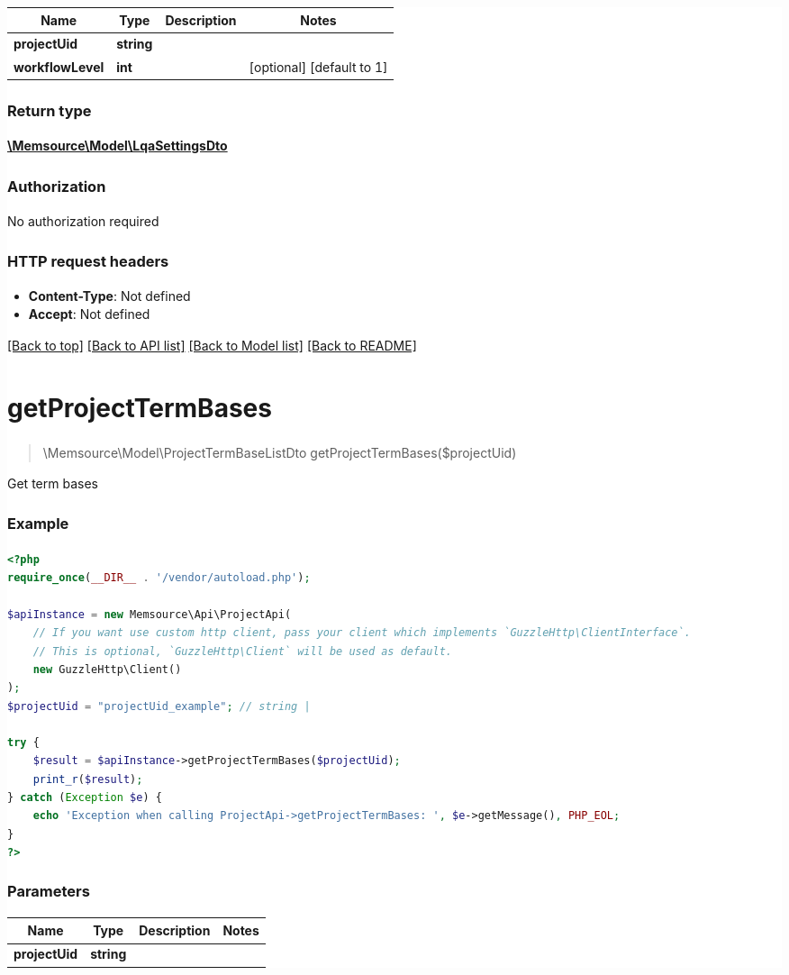 Name | Type | Description  | Notes
------------- | ------------- | ------------- | -------------
 **projectUid** | **string**|  |
 **workflowLevel** | **int**|  | [optional] [default to 1]

### Return type

[**\Memsource\Model\LqaSettingsDto**](../Model/LqaSettingsDto.md)

### Authorization

No authorization required

### HTTP request headers

 - **Content-Type**: Not defined
 - **Accept**: Not defined

[[Back to top]](#) [[Back to API list]](../../README.md#documentation-for-api-endpoints) [[Back to Model list]](../../README.md#documentation-for-models) [[Back to README]](../../README.md)

# **getProjectTermBases**
> \Memsource\Model\ProjectTermBaseListDto getProjectTermBases($projectUid)

Get term bases



### Example
```php
<?php
require_once(__DIR__ . '/vendor/autoload.php');

$apiInstance = new Memsource\Api\ProjectApi(
    // If you want use custom http client, pass your client which implements `GuzzleHttp\ClientInterface`.
    // This is optional, `GuzzleHttp\Client` will be used as default.
    new GuzzleHttp\Client()
);
$projectUid = "projectUid_example"; // string | 

try {
    $result = $apiInstance->getProjectTermBases($projectUid);
    print_r($result);
} catch (Exception $e) {
    echo 'Exception when calling ProjectApi->getProjectTermBases: ', $e->getMessage(), PHP_EOL;
}
?>
```

### Parameters

Name | Type | Description  | Notes
------------- | ------------- | ------------- | -------------
 **projectUid** | **string**|  |
